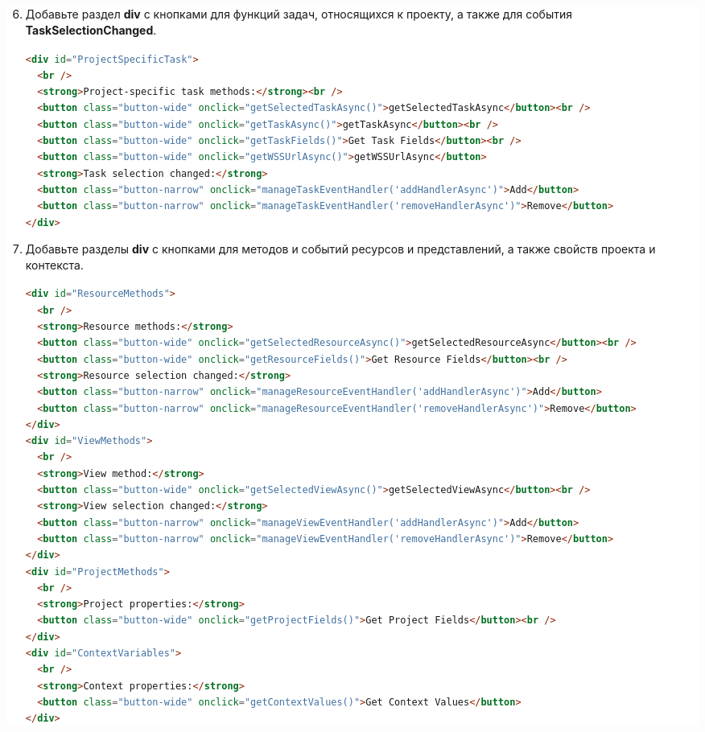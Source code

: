 6. Добавьте раздел **div** с кнопками для функций задач, относящихся к проекту, а также для события **TaskSelectionChanged**.
    
    ```HTML
    <div id="ProjectSpecificTask">
      <br />
      <strong>Project-specific task methods:</strong><br />
      <button class="button-wide" onclick="getSelectedTaskAsync()">getSelectedTaskAsync</button><br />
      <button class="button-wide" onclick="getTaskAsync()">getTaskAsync</button><br />
      <button class="button-wide" onclick="getTaskFields()">Get Task Fields</button><br />
      <button class="button-wide" onclick="getWSSUrlAsync()">getWSSUrlAsync</button>
      <strong>Task selection changed:</strong>
      <button class="button-narrow" onclick="manageTaskEventHandler('addHandlerAsync')">Add</button>
      <button class="button-narrow" onclick="manageTaskEventHandler('removeHandlerAsync')">Remove</button>         
    </div>
    ```

7. Добавьте разделы **div** с кнопками для методов и событий ресурсов и представлений, а также свойств проекта и контекста.
    
    ```HTML
    <div id="ResourceMethods">
      <br />
      <strong>Resource methods:</strong>
      <button class="button-wide" onclick="getSelectedResourceAsync()">getSelectedResourceAsync</button><br />
      <button class="button-wide" onclick="getResourceFields()">Get Resource Fields</button><br />
      <strong>Resource selection changed:</strong>
      <button class="button-narrow" onclick="manageResourceEventHandler('addHandlerAsync')">Add</button>
      <button class="button-narrow" onclick="manageResourceEventHandler('removeHandlerAsync')">Remove</button>
    </div>
    <div id="ViewMethods">
      <br />
      <strong>View method:</strong>
      <button class="button-wide" onclick="getSelectedViewAsync()">getSelectedViewAsync</button><br />
      <strong>View selection changed:</strong>
      <button class="button-narrow" onclick="manageViewEventHandler('addHandlerAsync')">Add</button>
      <button class="button-narrow" onclick="manageViewEventHandler('removeHandlerAsync')">Remove</button>         
    </div>
    <div id="ProjectMethods">
      <br />
      <strong>Project properties:</strong>
      <button class="button-wide" onclick="getProjectFields()">Get Project Fields</button><br />
    </div>
    <div id="ContextVariables">
      <br />
      <strong>Context properties:</strong>
      <button class="button-wide" onclick="getContextValues()">Get Context Values</button>
    </div>
    ```
